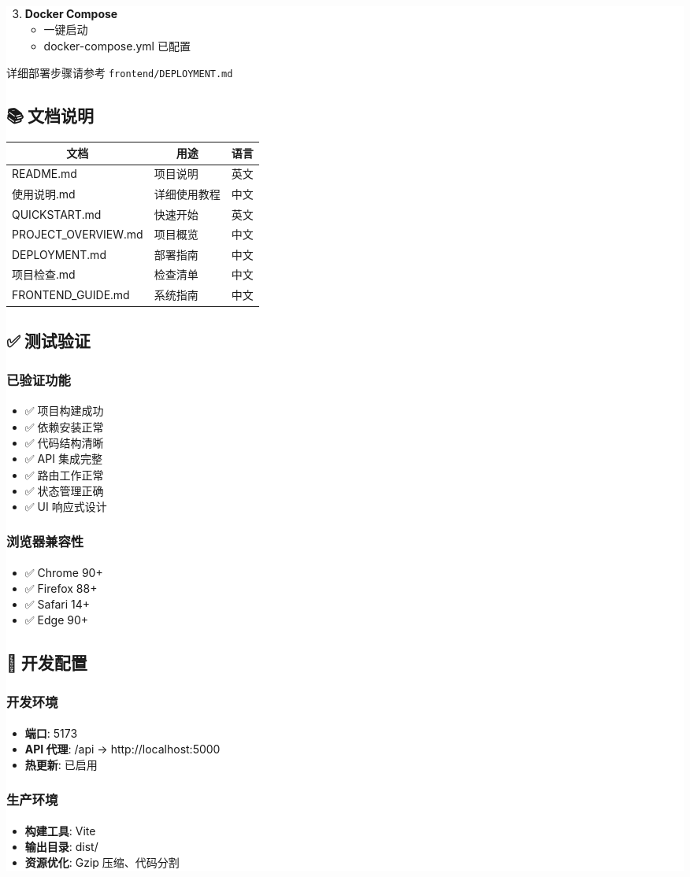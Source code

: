 3. **Docker Compose**
   - 一键启动
   - docker-compose.yml 已配置

详细部署步骤请参考 `frontend/DEPLOYMENT.md`

## 📚 文档说明

| 文档 | 用途 | 语言 |
|------|------|------|
| README.md | 项目说明 | 英文 |
| 使用说明.md | 详细使用教程 | 中文 |
| QUICKSTART.md | 快速开始 | 英文 |
| PROJECT_OVERVIEW.md | 项目概览 | 中文 |
| DEPLOYMENT.md | 部署指南 | 中文 |
| 项目检查.md | 检查清单 | 中文 |
| FRONTEND_GUIDE.md | 系统指南 | 中文 |

## ✅ 测试验证

### 已验证功能
- ✅ 项目构建成功
- ✅ 依赖安装正常
- ✅ 代码结构清晰
- ✅ API 集成完整
- ✅ 路由工作正常
- ✅ 状态管理正确
- ✅ UI 响应式设计

### 浏览器兼容性
- ✅ Chrome 90+
- ✅ Firefox 88+
- ✅ Safari 14+
- ✅ Edge 90+

## 🔧 开发配置

### 开发环境
- **端口**: 5173
- **API 代理**: /api -> http://localhost:5000
- **热更新**: 已启用

### 生产环境
- **构建工具**: Vite
- **输出目录**: dist/
- **资源优化**: Gzip 压缩、代码分割
